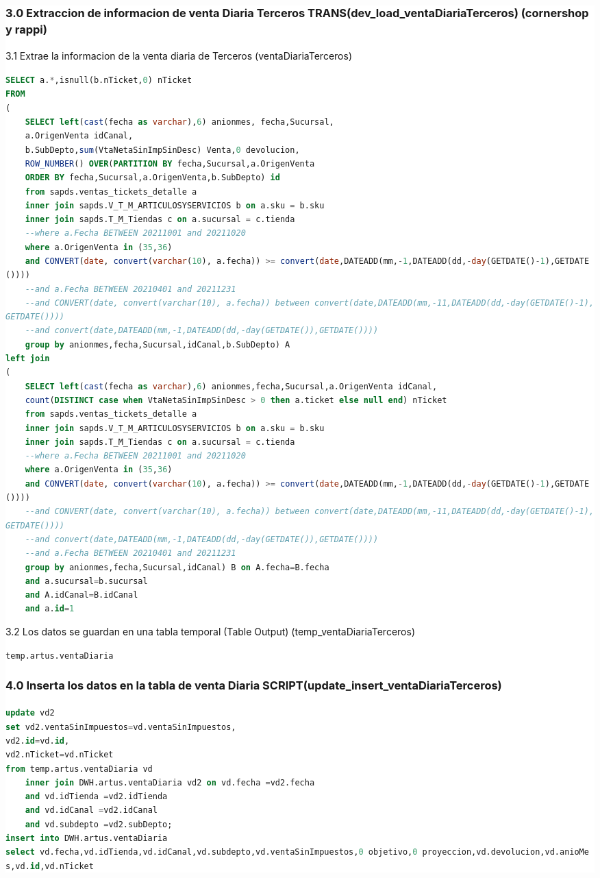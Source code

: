 ### 3.0  Extraccion de informacion de venta Diaria Terceros TRANS(dev_load_ventaDiariaTerceros)   (cornershop y rappi)
3.1 Extrae la informacion de la venta diaria de Terceros (ventaDiariaTerceros)
``` sql 
SELECT a.*,isnull(b.nTicket,0) nTicket
FROM 
(
	SELECT left(cast(fecha as varchar),6) anionmes, fecha,Sucursal,
	a.OrigenVenta idCanal, 
	b.SubDepto,sum(VtaNetaSinImpSinDesc) Venta,0 devolucion,
	ROW_NUMBER() OVER(PARTITION BY fecha,Sucursal,a.OrigenVenta 
    ORDER BY fecha,Sucursal,a.OrigenVenta,b.SubDepto) id	
	from sapds.ventas_tickets_detalle a
	inner join sapds.V_T_M_ARTICULOSYSERVICIOS b on a.sku = b.sku
	inner join sapds.T_M_Tiendas c on a.sucursal = c.tienda
	--where a.Fecha BETWEEN 20211001 and 20211020
	where a.OrigenVenta in (35,36)	
	and CONVERT(date, convert(varchar(10), a.fecha)) >= convert(date,DATEADD(mm,-1,DATEADD(dd,-day(GETDATE()-1),GETDATE()))) 
	--and a.Fecha BETWEEN 20210401 and 20211231
	--and CONVERT(date, convert(varchar(10), a.fecha)) between convert(date,DATEADD(mm,-11,DATEADD(dd,-day(GETDATE()-1),GETDATE())))  
	--and convert(date,DATEADD(mm,-1,DATEADD(dd,-day(GETDATE()),GETDATE())))
	group by anionmes,fecha,Sucursal,idCanal,b.SubDepto) A
left join 
(
	SELECT left(cast(fecha as varchar),6) anionmes,fecha,Sucursal,a.OrigenVenta idCanal,
	count(DISTINCT case when VtaNetaSinImpSinDesc > 0 then a.ticket else null end) nTicket
	from sapds.ventas_tickets_detalle a
	inner join sapds.V_T_M_ARTICULOSYSERVICIOS b on a.sku = b.sku
	inner join sapds.T_M_Tiendas c on a.sucursal = c.tienda
	--where a.Fecha BETWEEN 20211001 and 20211020
	where a.OrigenVenta in (35,36)	
	and CONVERT(date, convert(varchar(10), a.fecha)) >= convert(date,DATEADD(mm,-1,DATEADD(dd,-day(GETDATE()-1),GETDATE())))
	--and CONVERT(date, convert(varchar(10), a.fecha)) between convert(date,DATEADD(mm,-11,DATEADD(dd,-day(GETDATE()-1),GETDATE())))  
	--and convert(date,DATEADD(mm,-1,DATEADD(dd,-day(GETDATE()),GETDATE()))) 
	--and a.Fecha BETWEEN 20210401 and 20211231
	group by anionmes,fecha,Sucursal,idCanal) B on A.fecha=B.fecha
    and a.sucursal=b.sucursal 
    and A.idCanal=B.idCanal 
    and a.id=1
```     
3.2 Los datos se guardan en una tabla temporal (Table Output) (temp_ventaDiariaTerceros)
``` sql 
temp.artus.ventaDiaria 
```
### 4.0 Inserta los datos en la tabla de venta Diaria  SCRIPT(update_insert_ventaDiariaTerceros)
``` sql 
update vd2
set vd2.ventaSinImpuestos=vd.ventaSinImpuestos,
vd2.id=vd.id,
vd2.nTicket=vd.nTicket 
from temp.artus.ventaDiaria vd 
	inner join DWH.artus.ventaDiaria vd2 on vd.fecha =vd2.fecha 
    and vd.idTienda =vd2.idTienda 
    and vd.idCanal =vd2.idCanal 
    and vd.subdepto =vd2.subDepto;
insert into DWH.artus.ventaDiaria
select vd.fecha,vd.idTienda,vd.idCanal,vd.subdepto,vd.ventaSinImpuestos,0 objetivo,0 proyeccion,vd.devolucion,vd.anioMes,vd.id,vd.nTicket 
```